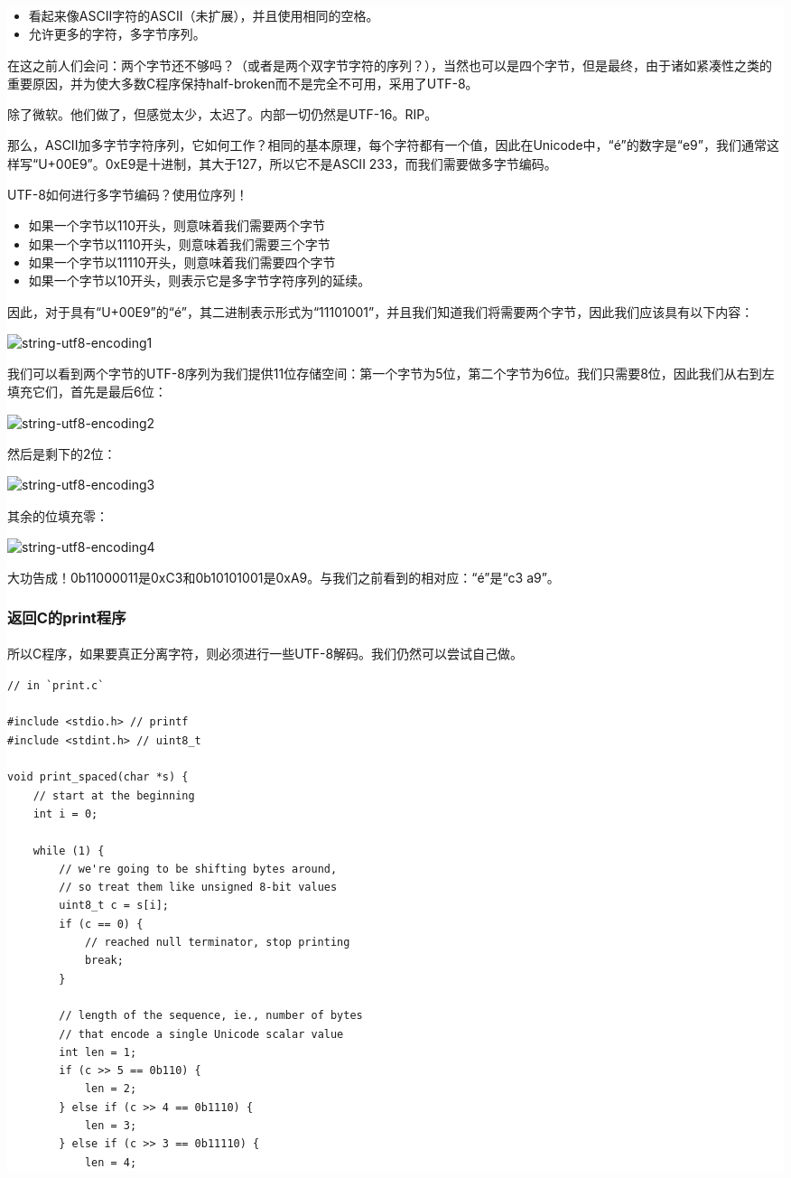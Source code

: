 -   看起来像ASCII字符的ASCII（未扩展），并且使用相同的空格。
-   允许更多的字符，多字节序列。

在这之前人们会问：两个字节还不够吗？（或者是两个双字节字符的序列？），当然也可以是四个字节，但是最终，由于诸如紧凑性之类的重要原因，并为使大多数C程序保持half-broken而不是完全不可用，采用了UTF-8。

除了微软。他们做了，但感觉太少，太迟了。内部一切仍然是UTF-16。RIP。

那么，ASCII加多字节字符序列，它如何工作？相同的基本原理，每个字符都有一个值，因此在Unicode中，“é”的数字是“e9”，我们通常这样写“U+00E9”。0xE9是十进制，其大于127，所以它不是ASCII 233，而我们需要做多字节编码。

UTF-8如何进行多字节编码？使用位序列！

-   如果一个字节以110开头，则意味着我们需要两个字节
-   如果一个字节以1110开头，则意味着我们需要三个字节
-   如果一个字节以11110开头，则意味着我们需要四个字节
-   如果一个字节以10开头，则表示它是多字节字符序列的延续。

因此，对于具有“U+00E9”的“é”，其二进制表示形式为“11101001”，并且我们知道我们将需要两个字节，因此我们应该具有以下内容：

![string-utf8-encoding1](https://raw.githubusercontent.com/lesterli/blockchain/master/images/string_utf8_encoding1.png)

我们可以看到两个字节的UTF-8序列为我们提供11位存储空间：第一个字节为5位，第二个字节为6位。我们只需要8位，因此我们从右到左填充它们，首先是最后6位：

![string-utf8-encoding2](https://raw.githubusercontent.com/lesterli/blockchain/master/images/string_utf8_encoding2.png)

然后是剩下的2位：

![string-utf8-encoding3](https://raw.githubusercontent.com/lesterli/blockchain/master/images/string_utf8_encoding3.png)

其余的位填充零：

![string-utf8-encoding4](https://raw.githubusercontent.com/lesterli/blockchain/master/images/string_utf8_encoding4.png)

大功告成！0b11000011是0xC3和0b10101001是0xA9。与我们之前看到的相对应：“é”是“c3 a9”。

### 返回C的print程序

所以C程序，如果要真正分离字符，则必须进行一些UTF-8解码。我们仍然可以尝试自己做。

```
// in `print.c`

#include <stdio.h> // printf
#include <stdint.h> // uint8_t

void print_spaced(char *s) {
    // start at the beginning
    int i = 0;

    while (1) {
        // we're going to be shifting bytes around,
        // so treat them like unsigned 8-bit values
        uint8_t c = s[i];
        if (c == 0) {
            // reached null terminator, stop printing
            break;
        }

        // length of the sequence, ie., number of bytes
        // that encode a single Unicode scalar value
        int len = 1;
        if (c >> 5 == 0b110) {
            len = 2;
        } else if (c >> 4 == 0b1110) {
            len = 3;
        } else if (c >> 3 == 0b11110) {
            len = 4;
```